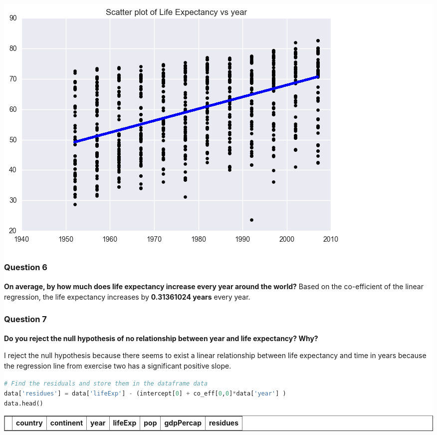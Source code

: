 

![png](img/output_13_1.png)


### Question 6
**On average, by how much does life expectancy increase every year around the world?**
Based on the co-efficient of the linear regression, the life expectancy increases by **0.31361024 years** every year.


### Question 7
**Do you reject the null hypothesis of no relationship between year and life expectancy? Why?**

I reject the null hypothesis because there seems to exist a linear relationship between life expectancy and time in years because the regression line from exercise two has a significant positive slope.


```python
# Find the residuals and store them in the dataframe data
data['residues'] = data['lifeExp'] - (intercept[0] + co_eff[0,0]*data['year'] )
data.head()
```




<div>
<table border="1" class="dataframe">
  <thead>
    <tr style="text-align: right;">
      <th></th>
      <th>country</th>
      <th>continent</th>
      <th>year</th>
      <th>lifeExp</th>
      <th>pop</th>
      <th>gdpPercap</th>
      <th>residues</th>
    </tr>
  </thead>
  <tbody>